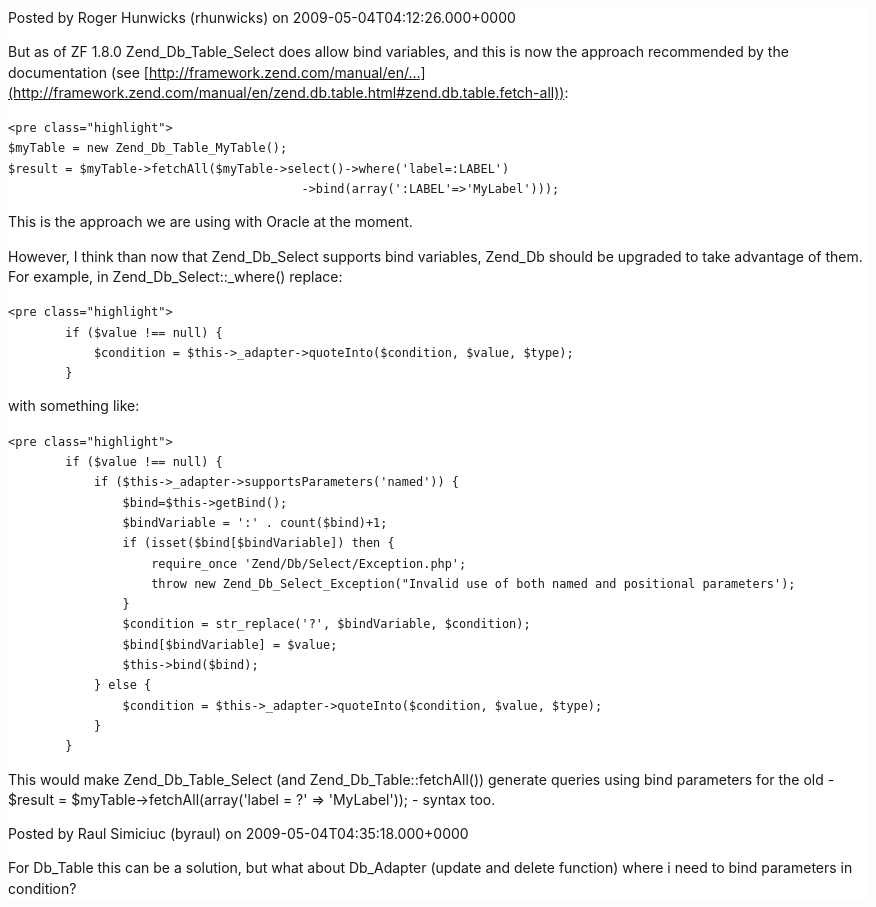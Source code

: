 Posted by Roger Hunwicks (rhunwicks) on 2009-05-04T04:12:26.000+0000

But as of ZF 1.8.0 Zend\_Db\_Table\_Select does allow bind variables, and this is now the approach recommended by the documentation (see [http://framework.zend.com/manual/en/…](http://framework.zend.com/manual/en/zend.db.table.html#zend.db.table.fetch-all)):

 
    <pre class="highlight">
    $myTable = new Zend_Db_Table_MyTable();
    $result = $myTable->fetchAll($myTable->select()->where('label=:LABEL')
                                             ->bind(array(':LABEL'=>'MyLabel')));


This is the approach we are using with Oracle at the moment.

However, I think than now that Zend\_Db\_Select supports bind variables, Zend\_Db should be upgraded to take advantage of them. For example, in Zend\_Db\_Select::\_where() replace:

 
    <pre class="highlight">
            if ($value !== null) {
                $condition = $this->_adapter->quoteInto($condition, $value, $type);
            }


with something like:

 
    <pre class="highlight">
            if ($value !== null) {
                if ($this->_adapter->supportsParameters('named')) {
                    $bind=$this->getBind();
                    $bindVariable = ':' . count($bind)+1;
                    if (isset($bind[$bindVariable]) then {
                        require_once 'Zend/Db/Select/Exception.php';
                        throw new Zend_Db_Select_Exception("Invalid use of both named and positional parameters');
                    }
                    $condition = str_replace('?', $bindVariable, $condition);
                    $bind[$bindVariable] = $value;
                    $this->bind($bind);
                } else {
                    $condition = $this->_adapter->quoteInto($condition, $value, $type);
                }
            }


This would make Zend\_Db\_Table\_Select (and Zend\_Db\_Table::fetchAll()) generate queries using bind parameters for the old - $result = $myTable->fetchAll(array('label = ?' => 'MyLabel')); - syntax too.

 

 

Posted by Raul Simiciuc (byraul) on 2009-05-04T04:35:18.000+0000

For Db\_Table this can be a solution, but what about Db\_Adapter (update and delete function) where i need to bind parameters in condition?

 
